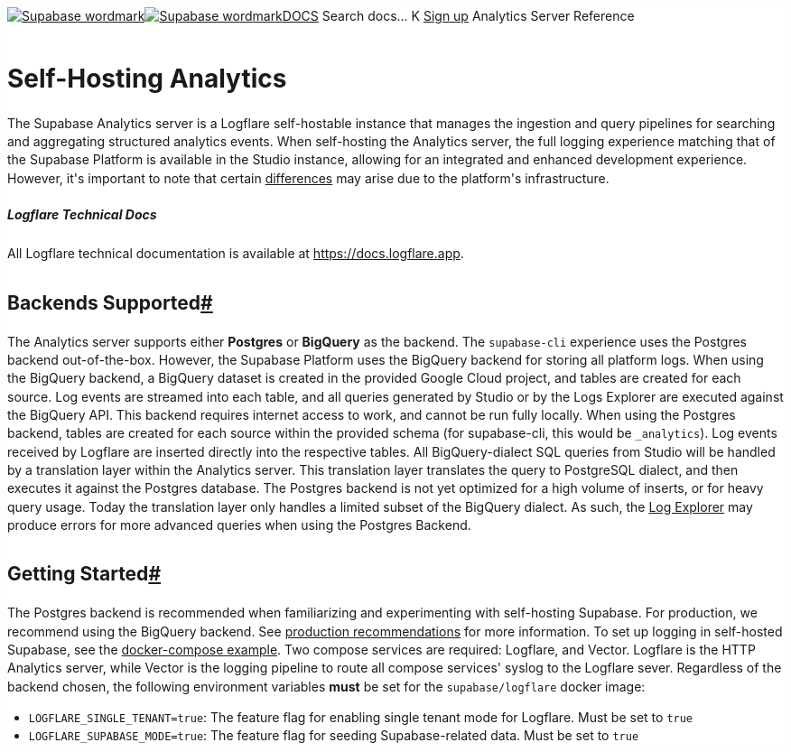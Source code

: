 
[![Supabase wordmark](https://supabase.com/docs/_next/image?url=%2Fdocs%2Fsupabase-dark.svg&w=256&q=75)![Supabase wordmark](https://supabase.com/docs/_next/image?url=%2Fdocs%2Fsupabase-light.svg&w=256&q=75)DOCS](https://supabase.com/docs)
Search docs...
K
[Sign up](https://supabase.com/dashboard)
Analytics Server Reference
# Self-Hosting Analytics
The Supabase Analytics server is a Logflare self-hostable instance that manages the ingestion and query pipelines for searching and aggregating structured analytics events.
When self-hosting the Analytics server, the full logging experience matching that of the Supabase Platform is available in the Studio instance, allowing for an integrated and enhanced development experience. However, it's important to note that certain [differences](https://supabase.com/docs/reference/self-hosting-analytics/introduction#differences) may arise due to the platform's infrastructure.
##### Logflare Technical Docs
All Logflare technical documentation is available at <https://docs.logflare.app>.
## Backends Supported[#](https://supabase.com/docs/reference/self-hosting-analytics/introduction#backends-supported)
The Analytics server supports either **Postgres** or **BigQuery** as the backend. The `supabase-cli` experience uses the Postgres backend out-of-the-box. However, the Supabase Platform uses the BigQuery backend for storing all platform logs.
When using the BigQuery backend, a BigQuery dataset is created in the provided Google Cloud project, and tables are created for each source. Log events are streamed into each table, and all queries generated by Studio or by the Logs Explorer are executed against the BigQuery API. This backend requires internet access to work, and cannot be run fully locally.
When using the Postgres backend, tables are created for each source within the provided schema (for supabase-cli, this would be `_analytics`). Log events received by Logflare are inserted directly into the respective tables. All BigQuery-dialect SQL queries from Studio will be handled by a translation layer within the Analytics server. This translation layer translates the query to PostgreSQL dialect, and then executes it against the Postgres database.
The Postgres backend is not yet optimized for a high volume of inserts, or for heavy query usage. Today the translation layer only handles a limited subset of the BigQuery dialect. As such, the [Log Explorer](https://supabase.com/docs/guides/platform/logs#logs-explorer) may produce errors for more advanced queries when using the Postgres Backend.
## Getting Started[#](https://supabase.com/docs/reference/self-hosting-analytics/introduction#getting-started)
The Postgres backend is recommended when familiarizing and experimenting with self-hosting Supabase. For production, we recommend using the BigQuery backend. See [production recommendations](https://supabase.com/docs/reference/self-hosting-analytics/introduction#production-recommendations) for more information.
To set up logging in self-hosted Supabase, see the [docker-compose example](https://github.com/supabase/supabase/tree/master/docker). Two compose services are required: Logflare, and Vector. Logflare is the HTTP Analytics server, while Vector is the logging pipeline to route all compose services' syslog to the Logflare sever.
Regardless of the backend chosen, the following environment variables **must** be set for the `supabase/logflare` docker image:
  * `LOGFLARE_SINGLE_TENANT=true`: The feature flag for enabling single tenant mode for Logflare. Must be set to `true`
  * `LOGFLARE_SUPABASE_MODE=true`: The feature flag for seeding Supabase-related data. Must be set to `true`
